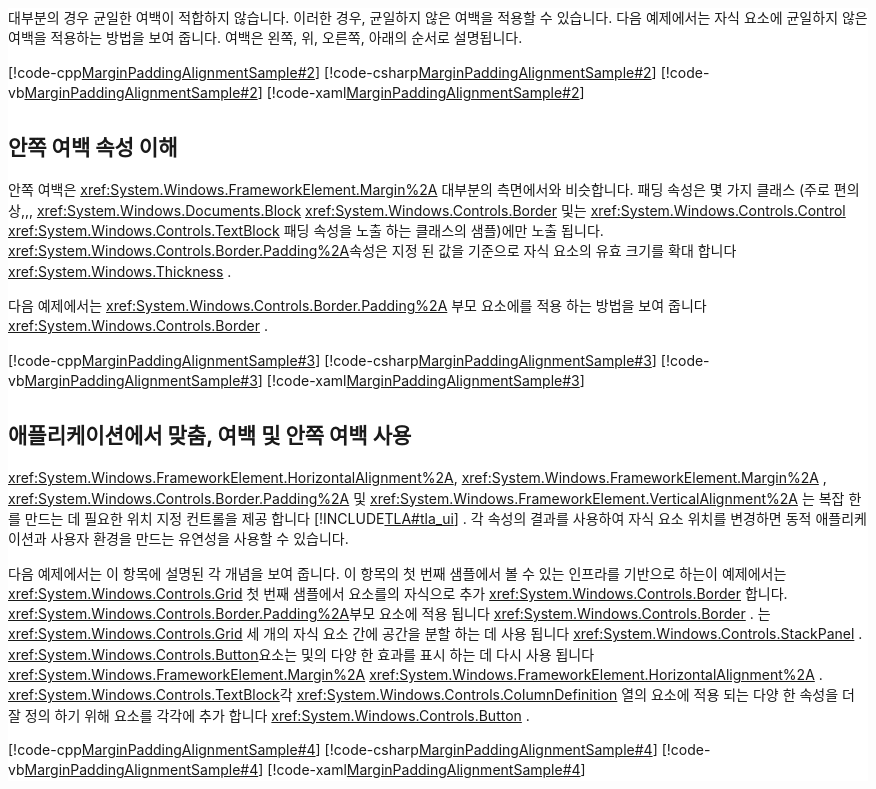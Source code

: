  대부분의 경우 균일한 여백이 적합하지 않습니다. 이러한 경우, 균일하지 않은 여백을 적용할 수 있습니다. 다음 예제에서는 자식 요소에 균일하지 않은 여백을 적용하는 방법을 보여 줍니다. 여백은 왼쪽, 위, 오른쪽, 아래의 순서로 설명됩니다.  
  
 [!code-cpp[MarginPaddingAlignmentSample#2](~/samples/snippets/cpp/VS_Snippets_Wpf/MarginPaddingAlignmentSample/CPP/Margin_Padding_Alignment_Sample.cpp#2)]
 [!code-csharp[MarginPaddingAlignmentSample#2](~/samples/snippets/csharp/VS_Snippets_Wpf/MarginPaddingAlignmentSample/CSharp/Margin_Padding_Alignment_Sample.cs#2)]
 [!code-vb[MarginPaddingAlignmentSample#2](~/samples/snippets/visualbasic/VS_Snippets_Wpf/MarginPaddingAlignmentSample/VisualBasic/MarginPaddingAlignment.vb#2)]
 [!code-xaml[MarginPaddingAlignmentSample#2](~/samples/snippets/xaml/VS_Snippets_Wpf/MarginPaddingAlignmentSample/XAML/default.xaml#2)]  
  
<a name="wcpsdk_layout_amp_padding_properties"></a>
## <a name="understanding-the-padding-property"></a>안쪽 여백 속성 이해  
 안쪽 여백은 <xref:System.Windows.FrameworkElement.Margin%2A> 대부분의 측면에서와 비슷합니다. 패딩 속성은 몇 가지 클래스 (주로 편의상,,, <xref:System.Windows.Documents.Block> <xref:System.Windows.Controls.Border> 및는 <xref:System.Windows.Controls.Control> <xref:System.Windows.Controls.TextBlock> 패딩 속성을 노출 하는 클래스의 샘플)에만 노출 됩니다. <xref:System.Windows.Controls.Border.Padding%2A>속성은 지정 된 값을 기준으로 자식 요소의 유효 크기를 확대 합니다 <xref:System.Windows.Thickness> .  
  
 다음 예제에서는 <xref:System.Windows.Controls.Border.Padding%2A> 부모 요소에를 적용 하는 방법을 보여 줍니다 <xref:System.Windows.Controls.Border> .  
  
 [!code-cpp[MarginPaddingAlignmentSample#3](~/samples/snippets/cpp/VS_Snippets_Wpf/MarginPaddingAlignmentSample/CPP/Margin_Padding_Alignment_Sample.cpp#3)]
 [!code-csharp[MarginPaddingAlignmentSample#3](~/samples/snippets/csharp/VS_Snippets_Wpf/MarginPaddingAlignmentSample/CSharp/Margin_Padding_Alignment_Sample.cs#3)]
 [!code-vb[MarginPaddingAlignmentSample#3](~/samples/snippets/visualbasic/VS_Snippets_Wpf/MarginPaddingAlignmentSample/VisualBasic/MarginPaddingAlignment.vb#3)]
 [!code-xaml[MarginPaddingAlignmentSample#3](~/samples/snippets/xaml/VS_Snippets_Wpf/MarginPaddingAlignmentSample/XAML/default.xaml#3)]  
  
<a name="wcpsdk_layout_amp_summary"></a>
## <a name="using-alignment-margins-and-padding-in-an-application"></a>애플리케이션에서 맞춤, 여백 및 안쪽 여백 사용  
 <xref:System.Windows.FrameworkElement.HorizontalAlignment%2A>, <xref:System.Windows.FrameworkElement.Margin%2A> , <xref:System.Windows.Controls.Border.Padding%2A> 및 <xref:System.Windows.FrameworkElement.VerticalAlignment%2A> 는 복잡 한를 만드는 데 필요한 위치 지정 컨트롤을 제공 합니다 [!INCLUDE[TLA#tla_ui](../../../../includes/tlasharptla-ui-md.md)] . 각 속성의 결과를 사용하여 자식 요소 위치를 변경하면 동적 애플리케이션과 사용자 환경을 만드는 유연성을 사용할 수 있습니다.  
  
 다음 예제에서는 이 항목에 설명된 각 개념을 보여 줍니다. 이 항목의 첫 번째 샘플에서 볼 수 있는 인프라를 기반으로 하는이 예제에서는 <xref:System.Windows.Controls.Grid> 첫 번째 샘플에서 요소를의 자식으로 추가 <xref:System.Windows.Controls.Border> 합니다. <xref:System.Windows.Controls.Border.Padding%2A>부모 요소에 적용 됩니다 <xref:System.Windows.Controls.Border> . 는 <xref:System.Windows.Controls.Grid> 세 개의 자식 요소 간에 공간을 분할 하는 데 사용 됩니다 <xref:System.Windows.Controls.StackPanel> . <xref:System.Windows.Controls.Button>요소는 및의 다양 한 효과를 표시 하는 데 다시 사용 됩니다 <xref:System.Windows.FrameworkElement.Margin%2A> <xref:System.Windows.FrameworkElement.HorizontalAlignment%2A> . <xref:System.Windows.Controls.TextBlock>각 <xref:System.Windows.Controls.ColumnDefinition> 열의 요소에 적용 되는 다양 한 속성을 더 잘 정의 하기 위해 요소를 각각에 추가 합니다 <xref:System.Windows.Controls.Button> .  
  
 [!code-cpp[MarginPaddingAlignmentSample#4](~/samples/snippets/cpp/VS_Snippets_Wpf/MarginPaddingAlignmentSample/CPP/Margin_Padding_Alignment_Sample.cpp#4)]
 [!code-csharp[MarginPaddingAlignmentSample#4](~/samples/snippets/csharp/VS_Snippets_Wpf/MarginPaddingAlignmentSample/CSharp/Margin_Padding_Alignment_Sample.cs#4)]
 [!code-vb[MarginPaddingAlignmentSample#4](~/samples/snippets/visualbasic/VS_Snippets_Wpf/MarginPaddingAlignmentSample/VisualBasic/MarginPaddingAlignment.vb#4)]
 [!code-xaml[MarginPaddingAlignmentSample#4](~/samples/snippets/xaml/VS_Snippets_Wpf/MarginPaddingAlignmentSample/XAML/default.xaml#4)]  
  